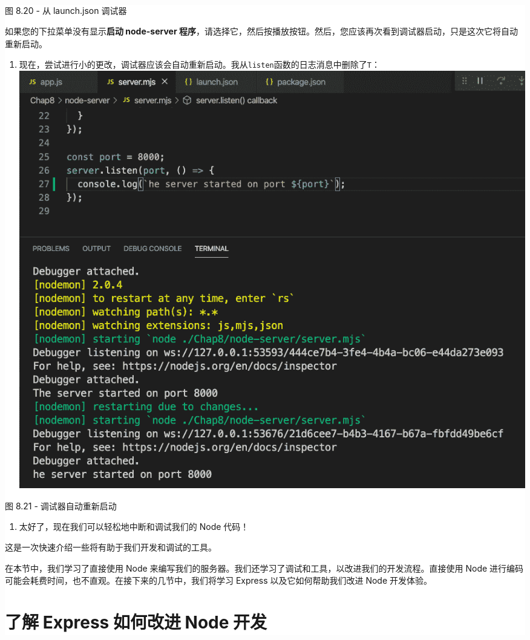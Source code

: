 图 8.20 - 从 launch.json 调试器

如果您的下拉菜单没有显示**启动 node-server 程序**，请选择它，然后按播放按钮。然后，您应该再次看到调试器启动，只是这次它将自动重新启动。

1.  现在，尝试进行小的更改，调试器应该会自动重新启动。我从`listen`函数的日志消息中删除了`T`：![图 8.21 - 调试器自动重新启动](img/Figure_8.21_B15508.jpg)

图 8.21 - 调试器自动重新启动

1.  太好了，现在我们可以轻松地中断和调试我们的 Node 代码！

这是一次快速介绍一些将有助于我们开发和调试的工具。

在本节中，我们学习了直接使用 Node 来编写我们的服务器。我们还学习了调试和工具，以改进我们的开发流程。直接使用 Node 进行编码可能会耗费时间，也不直观。在接下来的几节中，我们将学习 Express 以及它如何帮助我们改进 Node 开发体验。

# 了解 Express 如何改进 Node 开发
